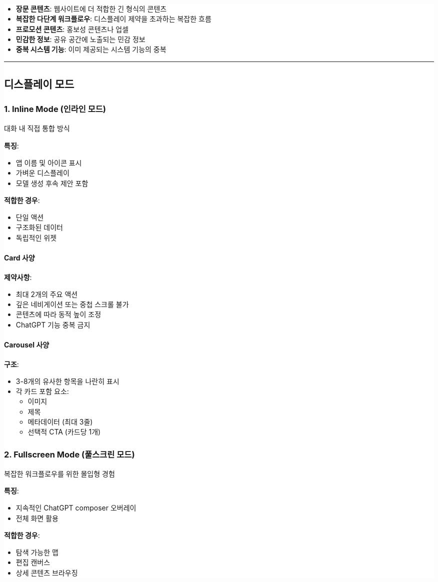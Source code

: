 - **장문 콘텐츠**: 웹사이트에 더 적합한 긴 형식의 콘텐츠
- **복잡한 다단계 워크플로우**: 디스플레이 제약을 초과하는 복잡한 흐름
- **프로모션 콘텐츠**: 홍보성 콘텐츠나 업셀
- **민감한 정보**: 공유 공간에 노출되는 민감 정보
- **중복 시스템 기능**: 이미 제공되는 시스템 기능의 중복

---

## 디스플레이 모드

### 1. Inline Mode (인라인 모드)

대화 내 직접 통합 방식

**특징**:
- 앱 이름 및 아이콘 표시
- 가벼운 디스플레이
- 모델 생성 후속 제안 포함

**적합한 경우**:
- 단일 액션
- 구조화된 데이터
- 독립적인 위젯

#### Card 사양

**제약사항**:
- 최대 2개의 주요 액션
- 깊은 네비게이션 또는 중첩 스크롤 불가
- 콘텐츠에 따라 동적 높이 조정
- ChatGPT 기능 중복 금지

#### Carousel 사양

**구조**:
- 3-8개의 유사한 항목을 나란히 표시
- 각 카드 포함 요소:
  - 이미지
  - 제목
  - 메타데이터 (최대 3줄)
  - 선택적 CTA (카드당 1개)

### 2. Fullscreen Mode (풀스크린 모드)

복잡한 워크플로우를 위한 몰입형 경험

**특징**:
- 지속적인 ChatGPT composer 오버레이
- 전체 화면 활용

**적합한 경우**:
- 탐색 가능한 맵
- 편집 캔버스
- 상세 콘텐츠 브라우징
